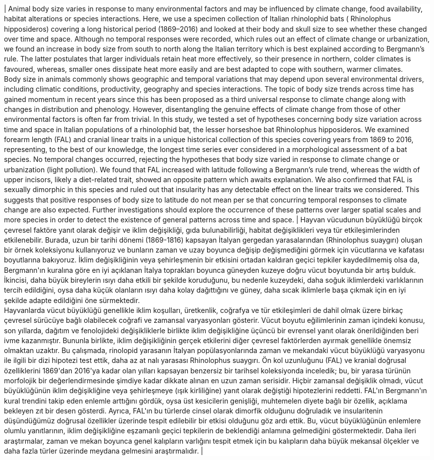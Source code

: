 | Animal body size varies in response to many environmental factors and may be influenced by climate change, food availability, habitat alterations or species interactions. Here, we use a specimen collection of Italian rhinolophid bats ( Rhinolophus hipposideros) covering a long historical period (1869–2016) and looked at their body and skull size to see whether these changed over time and space. Although no temporal responses were recorded, which rules out an effect of climate change or urbanization, we found an increase in body size from south to north along the Italian territory which is best explained according to Bergmann’s rule. The latter postulates that larger individuals retain heat more effectively, so their presence in northern, colder climates is favoured, whereas, smaller ones dissipate heat more easily and are best adapted to cope with southern, warmer climates.<br/>Body size in animals commonly shows geographic and temporal variations that may depend upon several environmental drivers, including climatic conditions, productivity, geography and species interactions. The topic of body size trends across time has gained momentum in recent years since this has been proposed as a third universal response to climate change along with changes in distribution and phenology. However, disentangling the genuine effects of climate change from those of other environmental factors is often far from trivial. In this study, we tested a set of hypotheses concerning body size variation across time and space in Italian populations of a rhinolophid bat, the lesser horseshoe bat Rhinolophus hipposideros. We examined forearm length (FAL) and cranial linear traits in a unique historical collection of this species covering years from 1869 to 2016, representing, to the best of our knowledge, the longest time series ever considered in a morphological assessment of a bat species. No temporal changes occurred, rejecting the hypotheses that body size varied in response to climate change or urbanization (light pollution). We found that FAL increased with latitude following a Bergmann’s rule trend, whereas the width of upper incisors, likely a diet-related trait, showed an opposite pattern which awaits explanation. We also confirmed that FAL is sexually dimorphic in this species and ruled out that insularity has any detectable effect on the linear traits we considered. This suggests that positive responses of body size to latitude do not mean per se that concurring temporal responses to climate change are also expected. Further investigations should explore the occurrence of these patterns over larger spatial scales and more species in order to detect the existence of general patterns across time and space. | Hayvan vücudunun büyüklüğü birçok çevresel faktöre yanıt olarak değişir ve iklim değişikliği, gıda bulunabilirliği, habitat değişiklikleri veya tür etkileşimlerinden etkilenebilir. Burada, uzun bir tarihi dönemi (1869-1816) kapsayan İtalyan gergedan yarasalarından (Rhinolophus suaygırı) oluşan bir örnek koleksiyonu kullanıyoruz ve bunların zaman ve uzay boyunca değişip değişmediğini görmek için vücutlarına ve kafatası boyutlarına bakıyoruz. İklim değişikliğinin veya şehirleşmenin bir etkisini ortadan kaldıran geçici tepkiler kaydedilmemiş olsa da, Bergmann'ın kuralına göre en iyi açıklanan İtalya toprakları boyunca güneyden kuzeye doğru vücut boyutunda bir artış bulduk. İkincisi, daha büyük bireylerin ısıyı daha etkili bir şekilde koruduğunu, bu nedenle kuzeydeki, daha soğuk iklimlerdeki varlıklarının tercih edildiğini, oysa daha küçük olanların ısıyı daha kolay dağıttığını ve güney, daha sıcak iklimlerle başa çıkmak için en iyi şekilde adapte edildiğini öne sürmektedir.<br/>Hayvanlarda vücut büyüklüğü genellikle iklim koşulları, üretkenlik, coğrafya ve tür etkileşimleri de dahil olmak üzere birkaç çevresel sürücüye bağlı olabilecek coğrafi ve zamansal varyasyonları gösterir. Vücut boyutu eğilimlerinin zaman içindeki konusu, son yıllarda, dağıtım ve fenolojideki değişikliklerle birlikte iklim değişikliğine üçüncü bir evrensel yanıt olarak önerildiğinden beri ivme kazanmıştır. Bununla birlikte, iklim değişikliğinin gerçek etkilerini diğer çevresel faktörlerden ayırmak genellikle önemsiz olmaktan uzaktır. Bu çalışmada, rinolopid yarasanın İtalyan popülasyonlarında zaman ve mekandaki vücut büyüklüğü varyasyonu ile ilgili bir dizi hipotezi test ettik, daha az at nalı yarasası Rhinolophus suaygırı. Ön kol uzunluğunu (FAL) ve kranial doğrusal özelliklerini 1869'dan 2016'ya kadar olan yılları kapsayan benzersiz bir tarihsel koleksiyonda inceledik; bu, bir yarasa türünün morfolojik bir değerlendirmesinde şimdiye kadar dikkate alınan en uzun zaman serisidir. Hiçbir zamansal değişiklik olmadı, vücut büyüklüğünün iklim değişikliğine veya şehirleşmeye (ışık kirliliğine) yanıt olarak değiştiği hipotezlerini reddetti. FAL'ın Bergmann'ın kural trendini takip eden enlemle arttığını gördük, oysa üst kesicilerin genişliği, muhtemelen diyete bağlı bir özellik, açıklama bekleyen zıt bir desen gösterdi. Ayrıca, FAL'ın bu türlerde cinsel olarak dimorfik olduğunu doğruladık ve insularitenin düşündüğümüz doğrusal özellikler üzerinde tespit edilebilir bir etkisi olduğunu göz ardı ettik. Bu, vücut büyüklüğünün enlemlere olumlu yanıtlarının, iklim değişikliğine eşzamanlı geçici tepkilerin de beklendiği anlamına gelmediğini göstermektedir. Daha ileri araştırmalar, zaman ve mekan boyunca genel kalıpların varlığını tespit etmek için bu kalıpların daha büyük mekansal ölçekler ve daha fazla türler üzerinde meydana gelmesini araştırmalıdır. |